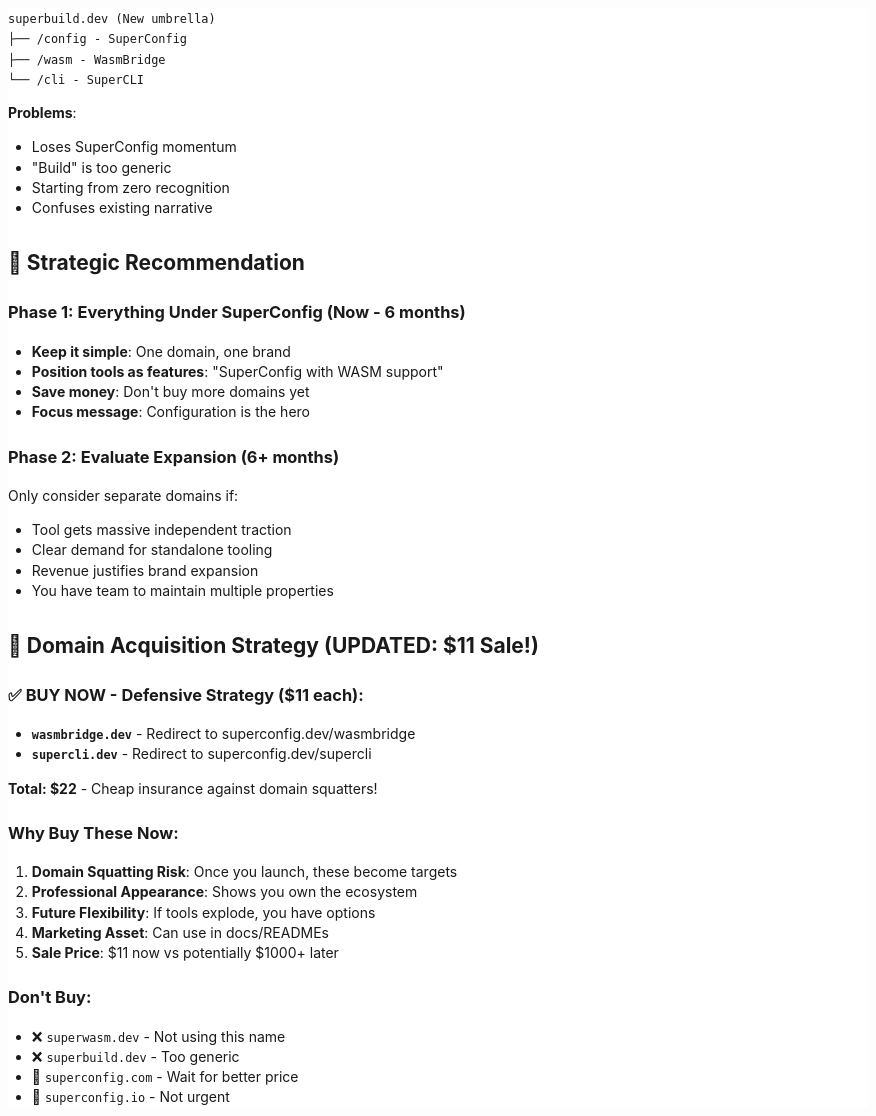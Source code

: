 ```
superbuild.dev (New umbrella)
├── /config - SuperConfig
├── /wasm - WasmBridge
└── /cli - SuperCLI
```

**Problems**:

- Loses SuperConfig momentum
- "Build" is too generic
- Starting from zero recognition
- Confuses existing narrative

## 🎯 Strategic Recommendation

### Phase 1: Everything Under SuperConfig (Now - 6 months)

- **Keep it simple**: One domain, one brand
- **Position tools as features**: "SuperConfig with WASM support"
- **Save money**: Don't buy more domains yet
- **Focus message**: Configuration is the hero

### Phase 2: Evaluate Expansion (6+ months)

Only consider separate domains if:

- Tool gets massive independent traction
- Clear demand for standalone tooling
- Revenue justifies brand expansion
- You have team to maintain multiple properties

## 📝 Domain Acquisition Strategy (UPDATED: $11 Sale!)

### ✅ BUY NOW - Defensive Strategy ($11 each):

- **`wasmbridge.dev`** - Redirect to superconfig.dev/wasmbridge
- **`supercli.dev`** - Redirect to superconfig.dev/supercli

**Total: $22** - Cheap insurance against domain squatters!

### Why Buy These Now:

1. **Domain Squatting Risk**: Once you launch, these become targets
2. **Professional Appearance**: Shows you own the ecosystem
3. **Future Flexibility**: If tools explode, you have options
4. **Marketing Asset**: Can use in docs/READMEs
5. **Sale Price**: $11 now vs potentially $1000+ later

### Don't Buy:

- ❌ `superwasm.dev` - Not using this name
- ❌ `superbuild.dev` - Too generic
- 🤔 `superconfig.com` - Wait for better price
- 🤔 `superconfig.io` - Not urgent
